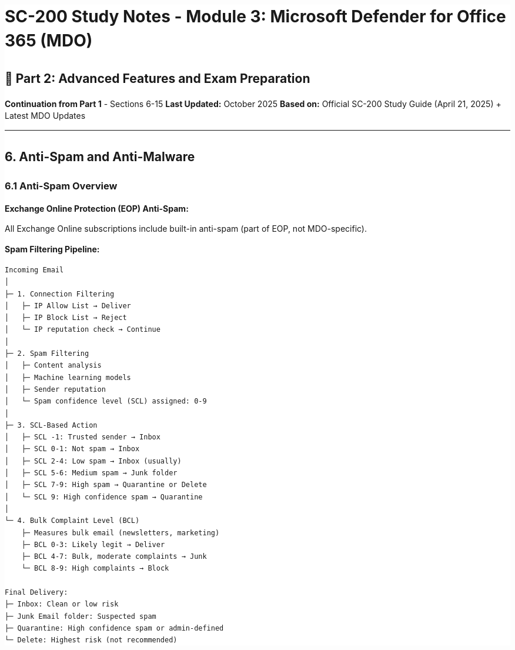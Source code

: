 # SC-200 Study Notes - Module 3: Microsoft Defender for Office 365 (MDO)
## 📧 Part 2: Advanced Features and Exam Preparation

**Continuation from Part 1** - Sections 6-15
**Last Updated:** October 2025
**Based on:** Official SC-200 Study Guide (April 21, 2025) + Latest MDO Updates

---

## 6. Anti-Spam and Anti-Malware

### 6.1 Anti-Spam Overview

**Exchange Online Protection (EOP) Anti-Spam:**

All Exchange Online subscriptions include built-in anti-spam (part of EOP, not MDO-specific).

**Spam Filtering Pipeline:**

```
Incoming Email
│
├─ 1. Connection Filtering
│   ├─ IP Allow List → Deliver
│   ├─ IP Block List → Reject
│   └─ IP reputation check → Continue
│
├─ 2. Spam Filtering
│   ├─ Content analysis
│   ├─ Machine learning models
│   ├─ Sender reputation
│   └─ Spam confidence level (SCL) assigned: 0-9
│
├─ 3. SCL-Based Action
│   ├─ SCL -1: Trusted sender → Inbox
│   ├─ SCL 0-1: Not spam → Inbox
│   ├─ SCL 2-4: Low spam → Inbox (usually)
│   ├─ SCL 5-6: Medium spam → Junk folder
│   ├─ SCL 7-9: High spam → Quarantine or Delete
│   └─ SCL 9: High confidence spam → Quarantine
│
└─ 4. Bulk Complaint Level (BCL)
    ├─ Measures bulk email (newsletters, marketing)
    ├─ BCL 0-3: Likely legit → Deliver
    ├─ BCL 4-7: Bulk, moderate complaints → Junk
    └─ BCL 8-9: High complaints → Block

Final Delivery:
├─ Inbox: Clean or low risk
├─ Junk Email folder: Suspected spam
├─ Quarantine: High confidence spam or admin-defined
└─ Delete: Highest risk (not recommended)
```
